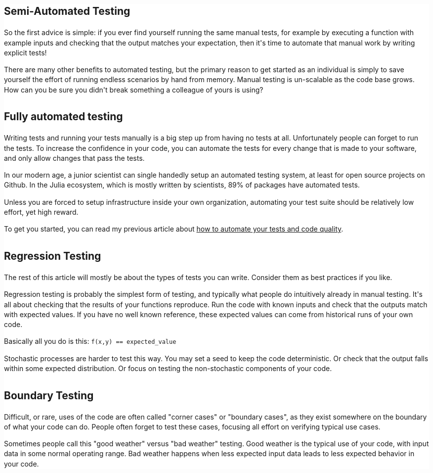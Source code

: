 ## Semi-Automated Testing

So the first advice is simple: if you ever find yourself running the same manual tests, for example by executing a function with example inputs and checking that the output matches your expectation, then it's time to automate that manual work by writing explicit tests!

There are many other benefits to automated testing, but the primary reason to get started as an individual is simply to save yourself the effort of running endless scenarios by hand from memory. Manual testing is un-scalable as the code base grows. How can you be sure you didn't break something a colleague of yours is using?

## Fully automated testing

Writing tests and running your tests manually is a big step up from having no tests at all. Unfortunately people can forget to run the tests. To increase the confidence in your code, you can automate the tests for every change that is made to your software, and only allow changes that pass the tests.

In our modern age, a junior scientist can single handedly setup an automated testing system, at least for open source projects on Github. In the Julia ecosystem, which is mostly written by scientists, 89% of packages have automated tests.

Unless you are forced to setup infrastructure inside your own organization, automating your test suite should be relatively low effort, yet high reward.

To get you started, you can read my previous article about [how to automate your tests and code quality](https://scientificcoder.com/automate-your-code-quality-in-julia).

## Regression Testing

The rest of this article will mostly be about the types of tests you can write. Consider them as best practices if you like.

Regression testing is probably the simplest form of testing, and typically what people do intuitively already in manual testing. It's all about checking that the results of your functions reproduce. Run the code with known inputs and check that the outputs match with expected values. If you have no well known reference, these expected values can come from historical runs of your own code.

Basically all you do is this: `f(x,y) == expected_value`

Stochastic processes are harder to test this way. You may set a seed to keep the code deterministic. Or check that the output falls within some expected distribution. Or focus on testing the non-stochastic components of your code.

## Boundary Testing

Difficult, or rare, uses of the code are often called "corner cases" or "boundary cases", as they exist somewhere on the boundary of what your code can do. People often forget to test these cases, focusing all effort on verifying typical use cases.

Sometimes people call this "good weather" versus "bad weather" testing. Good weather is the typical use of your code, with input data in some normal operating range. Bad weather happens when less expected input data leads to less expected behavior in your code.
